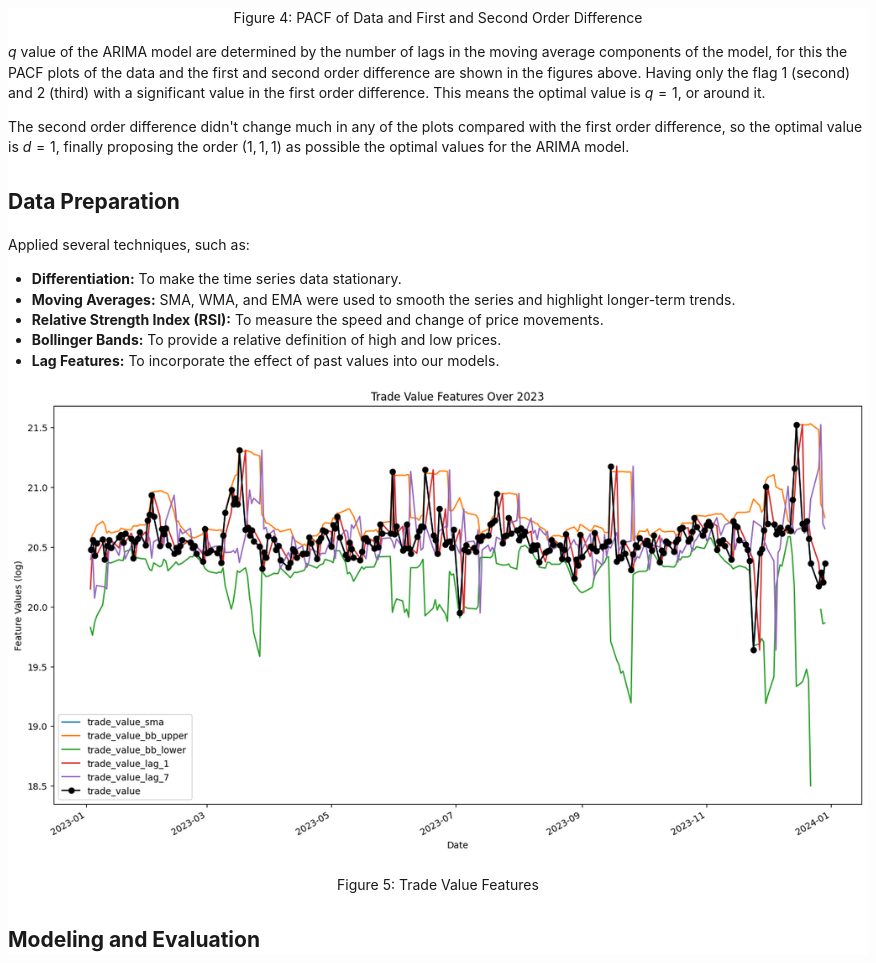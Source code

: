 <p style="text-align: center">Figure 4: PACF of Data and First and Second Order Difference</p>

$q$ value of the ARIMA model are determined by the number of lags in the moving average 
components of the model, for this the PACF plots of the data and the first and second order difference are shown in the figures above. Having only the flag 1 (second)  and 2 (third) with a significant value in the first order difference. This means the optimal value is $q=1$, or around it.

The second order difference didn't change much in any of the plots compared with the first order difference, so the optimal value is $d=1$, finally proposing the order $(1,1,1)$ as possible the optimal values for the ARIMA model.


## Data Preparation

Applied several techniques, such as:

- **Differentiation:** To make the time series data stationary.
- **Moving Averages:** SMA, WMA, and EMA were used to smooth the series and highlight longer-term trends.
- **Relative Strength Index (RSI):** To measure the speed and change of price movements.
- **Bollinger Bands:** To provide a relative definition of high and low prices.
- **Lag Features:** To incorporate the effect of past values into our models.

![](img/trade_value_features_log_over_2023.png)
<p style="text-align: center">Figure 5: Trade Value Features</p>


## Modeling and Evaluation
